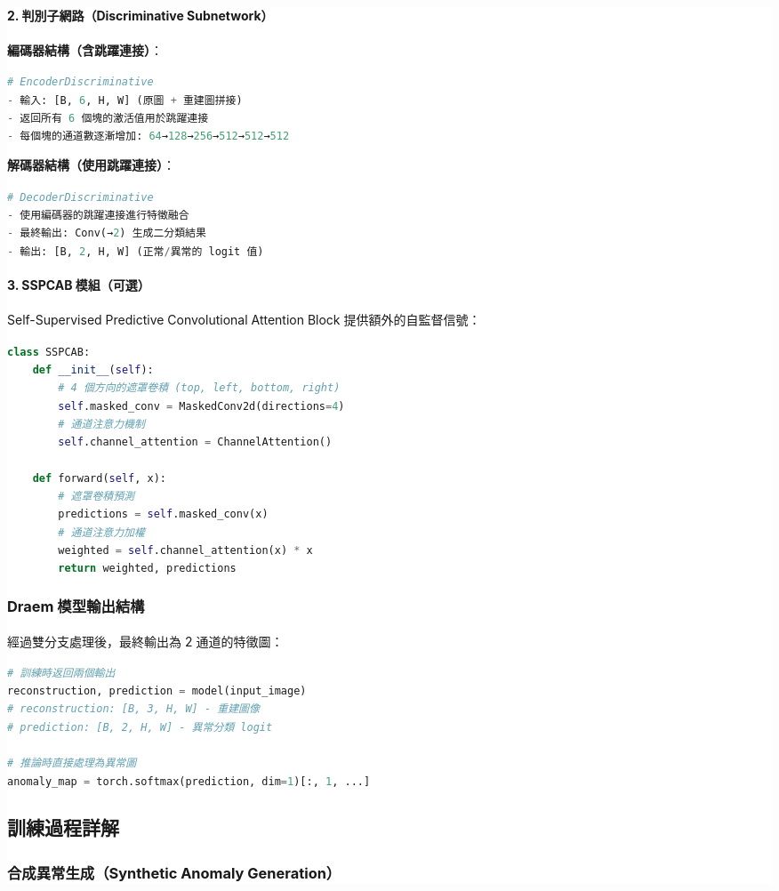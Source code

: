 #### 2. 判別子網路（Discriminative Subnetwork）

**編碼器結構（含跳躍連接）**：
```python
# EncoderDiscriminative
- 輸入: [B, 6, H, W] (原圖 + 重建圖拼接)
- 返回所有 6 個塊的激活值用於跳躍連接
- 每個塊的通道數逐漸增加: 64→128→256→512→512→512
```

**解碼器結構（使用跳躍連接）**：
```python
# DecoderDiscriminative
- 使用編碼器的跳躍連接進行特徵融合
- 最終輸出: Conv(→2) 生成二分類結果
- 輸出: [B, 2, H, W] (正常/異常的 logit 值)
```

#### 3. SSPCAB 模組（可選）

Self-Supervised Predictive Convolutional Attention Block 提供額外的自監督信號：

```python
class SSPCAB:
    def __init__(self):
        # 4 個方向的遮罩卷積 (top, left, bottom, right)
        self.masked_conv = MaskedConv2d(directions=4)
        # 通道注意力機制
        self.channel_attention = ChannelAttention()
    
    def forward(self, x):
        # 遮罩卷積預測
        predictions = self.masked_conv(x)
        # 通道注意力加權
        weighted = self.channel_attention(x) * x
        return weighted, predictions
```

### Draem 模型輸出結構

經過雙分支處理後，最終輸出為 2 通道的特徵圖：

```python
# 訓練時返回兩個輸出
reconstruction, prediction = model(input_image)
# reconstruction: [B, 3, H, W] - 重建圖像
# prediction: [B, 2, H, W] - 異常分類 logit

# 推論時直接處理為異常圖
anomaly_map = torch.softmax(prediction, dim=1)[:, 1, ...]
```

## 訓練過程詳解

### 合成異常生成（Synthetic Anomaly Generation）
